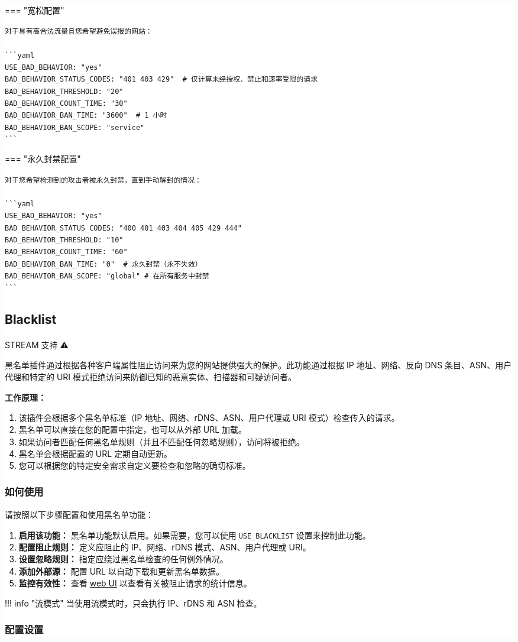 === "宽松配置"

    对于具有高合法流量且您希望避免误报的网站：

    ```yaml
    USE_BAD_BEHAVIOR: "yes"
    BAD_BEHAVIOR_STATUS_CODES: "401 403 429"  # 仅计算未经授权、禁止和速率受限的请求
    BAD_BEHAVIOR_THRESHOLD: "20"
    BAD_BEHAVIOR_COUNT_TIME: "30"
    BAD_BEHAVIOR_BAN_TIME: "3600"  # 1 小时
    BAD_BEHAVIOR_BAN_SCOPE: "service"
    ```

=== "永久封禁配置"

    对于您希望检测到的攻击者被永久封禁，直到手动解封的情况：

    ```yaml
    USE_BAD_BEHAVIOR: "yes"
    BAD_BEHAVIOR_STATUS_CODES: "400 401 403 404 405 429 444"
    BAD_BEHAVIOR_THRESHOLD: "10"
    BAD_BEHAVIOR_COUNT_TIME: "60"
    BAD_BEHAVIOR_BAN_TIME: "0"  # 永久封禁（永不失效）
    BAD_BEHAVIOR_BAN_SCOPE: "global" # 在所有服务中封禁
    ```

## Blacklist

STREAM 支持 :warning:

黑名单插件通过根据各种客户端属性阻止访问来为您的网站提供强大的保护。此功能通过根据 IP 地址、网络、反向 DNS 条目、ASN、用户代理和特定的 URI 模式拒绝访问来防御已知的恶意实体、扫描器和可疑访问者。

**工作原理：**

1.  该插件会根据多个黑名单标准（IP 地址、网络、rDNS、ASN、用户代理或 URI 模式）检查传入的请求。
2.  黑名单可以直接在您的配置中指定，也可以从外部 URL 加载。
3.  如果访问者匹配任何黑名单规则（并且不匹配任何忽略规则），访问将被拒绝。
4.  黑名单会根据配置的 URL 定期自动更新。
5.  您可以根据您的特定安全需求自定义要检查和忽略的确切标准。

### 如何使用

请按照以下步骤配置和使用黑名单功能：

1.  **启用该功能：** 黑名单功能默认启用。如果需要，您可以使用 `USE_BLACKLIST` 设置来控制此功能。
2.  **配置阻止规则：** 定义应阻止的 IP、网络、rDNS 模式、ASN、用户代理或 URI。
3.  **设置忽略规则：** 指定应绕过黑名单检查的任何例外情况。
4.  **添加外部源：** 配置 URL 以自动下载和更新黑名单数据。
5.  **监控有效性：** 查看 [web UI](web-ui.md) 以查看有关被阻止请求的统计信息。

!!! info "流模式"
    当使用流模式时，只会执行 IP、rDNS 和 ASN 检查。

### 配置设置
